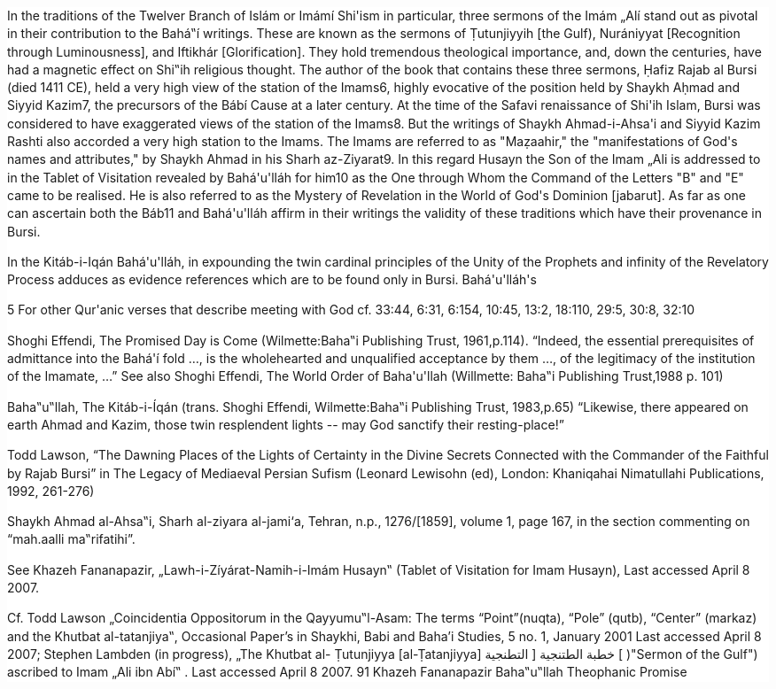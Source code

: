 In the traditions of the Twelver Branch of Islám or Imámí Shi'ism in
particular, three sermons of the Imám „Alí stand out as pivotal in their
contribution to the Bahá‟í writings. These are known as the sermons of
Ṭutunjiyyih [the Gulf), Nurániyyat [Recognition through Luminousness],
and Iftikhár [Glorification]. They hold tremendous theological importance,
and, down the centuries, have had a magnetic effect on Shi‟ih religious
thought. The author of the book that contains these three sermons, Ḥafiz
Rajab al Bursi (died 1411 CE), held a very high view of the station of the
Imams6, highly evocative of the position held by Shaykh Aḥmad and Siyyid
Kazim7, the precursors of the Bábí Cause at a later century. At the time of
the Safavi renaissance of Shi'ih Islam, Bursi was considered to have
exaggerated views of the station of the Imams8. But the writings of Shaykh
Ahmad-i-Ahsa'i and Siyyid Kazim Rashti also accorded a very high station
to the Imams. The Imams are referred to as "Maẓaahir," the "manifestations
of God's names and attributes," by Shaykh Ahmad in his Sharh az-Ziyarat9.
In this regard Husayn the Son of the Imam „Ali is addressed to in the Tablet
of Visitation revealed by Bahá'u'lláh for him10 as the One through Whom the
Command of the Letters "B" and "E" came to be realised. He is also referred
to as the Mystery of Revelation in the World of God's Dominion [jabarut].
As far as one can ascertain both the Báb11 and Bahá'u'lláh affirm in their
writings the validity of these traditions which have their provenance in
Bursi.

In the Kitáb-i-Iqán Bahá'u'lláh, in expounding the twin cardinal principles of
the Unity of the Prophets and infinity of the Revelatory Process adduces as
evidence references which are to be found only in Bursi. Bahá'u'lláh's

5 For other Qur'anic verses that describe meeting with God cf. 33:44, 6:31, 6:154, 10:45, 13:2, 18:110,
29:5, 30:8, 32:10

Shoghi Effendi, The Promised Day is Come (Wilmette:Baha‟i Publishing Trust, 1961,p.114). “Indeed,
the essential prerequisites of admittance into the Bahá'í fold …, is the wholehearted and unqualified acceptance by
them …, of the legitimacy of the institution of the Imamate, …” See also Shoghi Effendi, The World Order of
Baha'u'llah (Willmette: Baha‟i Publishing Trust,1988 p. 101)

Baha‟u‟llah, The Kitáb-i-Íqán (trans. Shoghi Effendi, Wilmette:Baha‟i Publishing Trust, 1983,p.65)
“Likewise, there appeared on earth Ahmad and Kazim, those twin resplendent lights -- may God sanctify their
resting-place!”

Todd Lawson, “The Dawning Places of the Lights of Certainty in the Divine Secrets Connected with
the Commander of the Faithful by Rajab Bursi” in The Legacy of Mediaeval Persian Sufism (Leonard Lewisohn
(ed), London: Khaniqahai Nimatullahi Publications, 1992, 261-276)

Shaykh Ahmad al-Ahsa‟i, Sharh al-ziyara al-jami‘a, Tehran, n.p., 1276/[1859], volume 1, page 167,
in the section commenting on “mah.aalli ma‟rifatihi”.

See Khazeh Fananapazir, „Lawh-i-Zíyárat-Namih-i-Imám Husayn‟ (Tablet of Visitation for Imam
Husayn), Last accessed April 8 2007.

Cf. Todd Lawson „Coincidentia Oppositorum in the Qayyumu‟l-Asam: The terms “Point”(nuqta),
“Pole” (qutb), “Center” (markaz) and the Khutbat al-tatanjiya‟, Occasional Paper’s in Shaykhi, Babi and Baha’i
Studies, 5 no. 1, January 2001 Last accessed April 8 2007; Stephen Lambden (in progress), „The Khutbat al-
Ṭutunjiyya [al-Ṭatanjiyya] ‫"( ] خطبة الطتنجية [ التطنجية‬Sermon of the Gulf") ascribed to Imam „Ali ibn Abí‟ . Last
accessed April 8 2007.
91        Khazeh Fananapazir                                       Baha‟u‟llah Theophanic Promise
